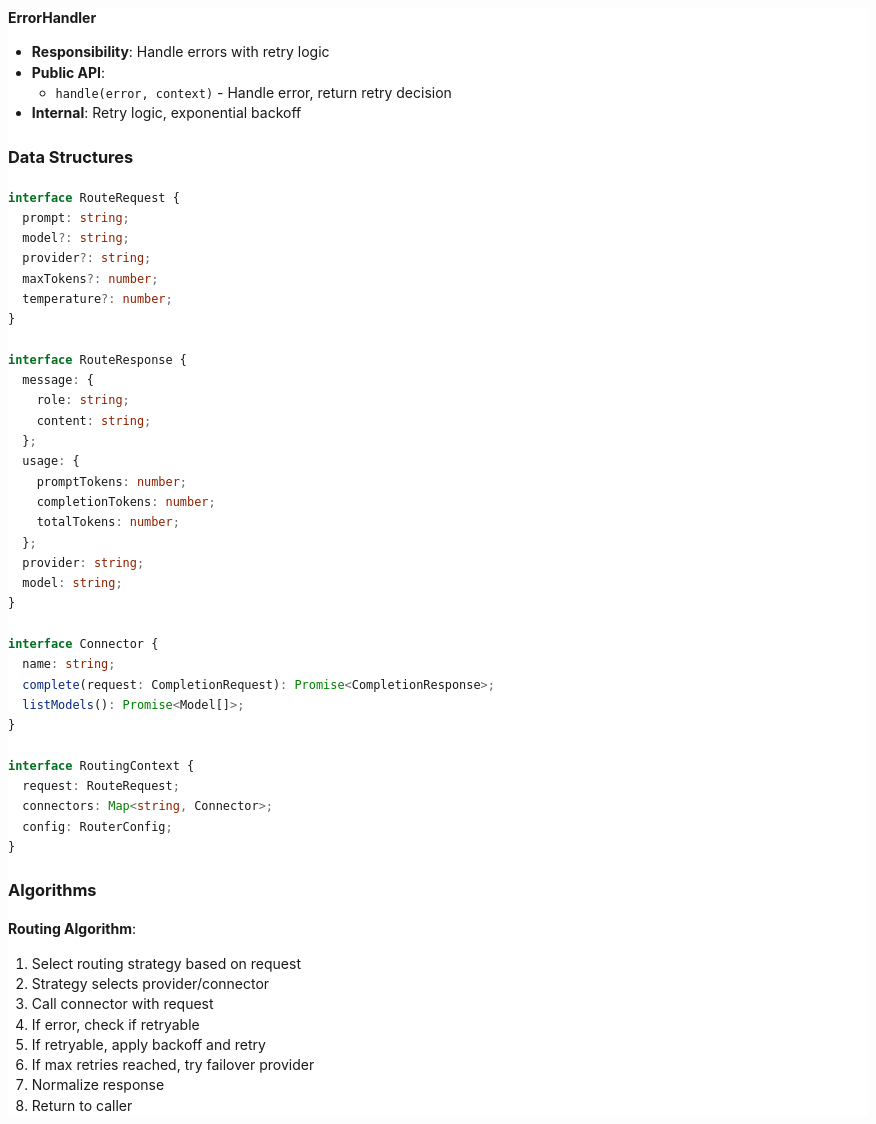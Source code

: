 **ErrorHandler**
- **Responsibility**: Handle errors with retry logic
- **Public API**:
  - `handle(error, context)` - Handle error, return retry decision
- **Internal**: Retry logic, exponential backoff

### Data Structures

```typescript
interface RouteRequest {
  prompt: string;
  model?: string;
  provider?: string;
  maxTokens?: number;
  temperature?: number;
}

interface RouteResponse {
  message: {
    role: string;
    content: string;
  };
  usage: {
    promptTokens: number;
    completionTokens: number;
    totalTokens: number;
  };
  provider: string;
  model: string;
}

interface Connector {
  name: string;
  complete(request: CompletionRequest): Promise<CompletionResponse>;
  listModels(): Promise<Model[]>;
}

interface RoutingContext {
  request: RouteRequest;
  connectors: Map<string, Connector>;
  config: RouterConfig;
}
```

### Algorithms

**Routing Algorithm**:
1. Select routing strategy based on request
2. Strategy selects provider/connector
3. Call connector with request
4. If error, check if retryable
5. If retryable, apply backoff and retry
6. If max retries reached, try failover provider
7. Normalize response
8. Return to caller
